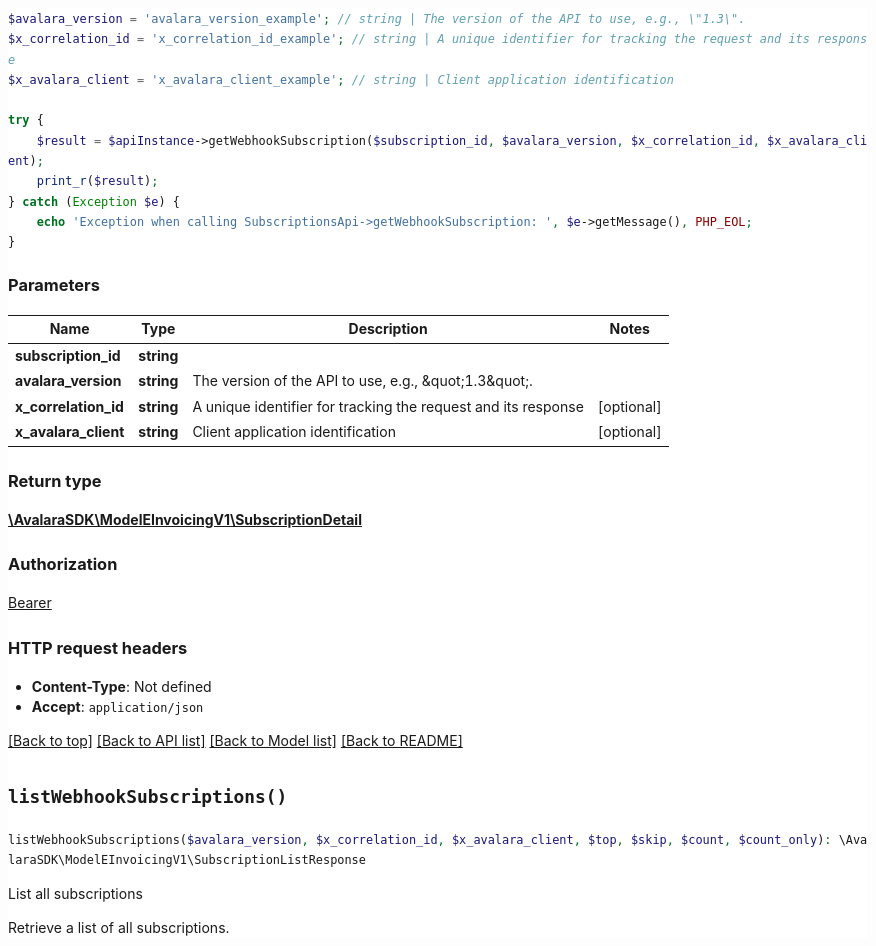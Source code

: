```php
$avalara_version = 'avalara_version_example'; // string | The version of the API to use, e.g., \"1.3\".
$x_correlation_id = 'x_correlation_id_example'; // string | A unique identifier for tracking the request and its response
$x_avalara_client = 'x_avalara_client_example'; // string | Client application identification

try {
    $result = $apiInstance->getWebhookSubscription($subscription_id, $avalara_version, $x_correlation_id, $x_avalara_client);
    print_r($result);
} catch (Exception $e) {
    echo 'Exception when calling SubscriptionsApi->getWebhookSubscription: ', $e->getMessage(), PHP_EOL;
}
```

### Parameters

Name | Type | Description  | Notes
------------- | ------------- | ------------- | -------------
 **subscription_id** | **string**|  |
 **avalara_version** | **string**| The version of the API to use, e.g., \&quot;1.3\&quot;. |
 **x_correlation_id** | **string**| A unique identifier for tracking the request and its response | [optional]
 **x_avalara_client** | **string**| Client application identification | [optional]

### Return type

[**\AvalaraSDK\ModelEInvoicingV1\SubscriptionDetail**](../Model/SubscriptionDetail.md)

### Authorization

[Bearer](../../../README.md#Bearer)

### HTTP request headers

- **Content-Type**: Not defined
- **Accept**: `application/json`

[[Back to top]](#) [[Back to API list]](../../../README.md#endpoints)
[[Back to Model list]](../../../README.md#models)
[[Back to README]](../../../README.md)

## `listWebhookSubscriptions()`

```php
listWebhookSubscriptions($avalara_version, $x_correlation_id, $x_avalara_client, $top, $skip, $count, $count_only): \AvalaraSDK\ModelEInvoicingV1\SubscriptionListResponse
```

List all subscriptions

Retrieve a list of all subscriptions.
